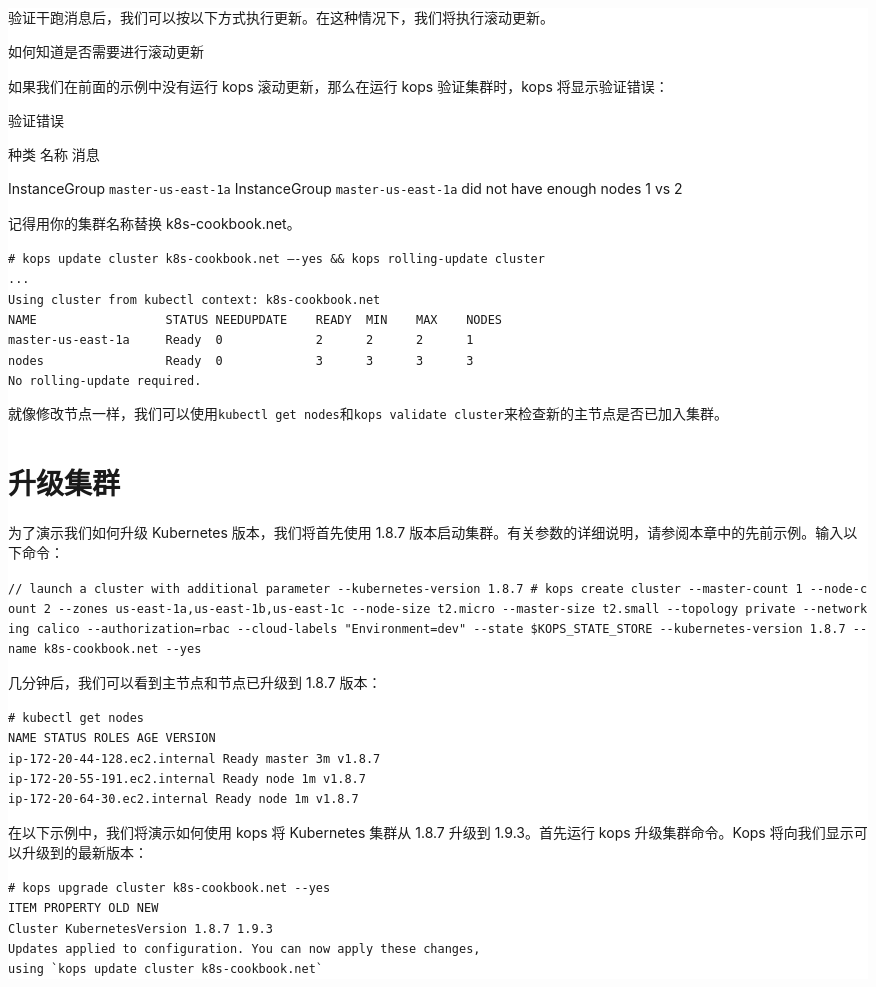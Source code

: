 验证干跑消息后，我们可以按以下方式执行更新。在这种情况下，我们将执行滚动更新。

如何知道是否需要进行滚动更新

如果我们在前面的示例中没有运行 kops 滚动更新，那么在运行 kops 验证集群时，kops 将显示验证错误：

验证错误

种类 名称 消息

InstanceGroup `master-us-east-1a` InstanceGroup `master-us-east-1a` did not have enough nodes 1 vs 2

记得用你的集群名称替换 k8s-cookbook.net。

```
# kops update cluster k8s-cookbook.net –-yes && kops rolling-update cluster
...
Using cluster from kubectl context: k8s-cookbook.net
NAME                  STATUS NEEDUPDATE    READY  MIN    MAX    NODES
master-us-east-1a     Ready  0             2      2      2      1
nodes                 Ready  0             3      3      3      3
No rolling-update required.
```

就像修改节点一样，我们可以使用`kubectl get nodes`和`kops validate cluster`来检查新的主节点是否已加入集群。

# 升级集群

为了演示我们如何升级 Kubernetes 版本，我们将首先使用 1.8.7 版本启动集群。有关参数的详细说明，请参阅本章中的先前示例。输入以下命令：

```
// launch a cluster with additional parameter --kubernetes-version 1.8.7 # kops create cluster --master-count 1 --node-count 2 --zones us-east-1a,us-east-1b,us-east-1c --node-size t2.micro --master-size t2.small --topology private --networking calico --authorization=rbac --cloud-labels "Environment=dev" --state $KOPS_STATE_STORE --kubernetes-version 1.8.7 --name k8s-cookbook.net --yes 
```

几分钟后，我们可以看到主节点和节点已升级到 1.8.7 版本：

```
# kubectl get nodes 
NAME STATUS ROLES AGE VERSION 
ip-172-20-44-128.ec2.internal Ready master 3m v1.8.7 
ip-172-20-55-191.ec2.internal Ready node 1m v1.8.7 
ip-172-20-64-30.ec2.internal Ready node 1m v1.8.7
```

在以下示例中，我们将演示如何使用 kops 将 Kubernetes 集群从 1.8.7 升级到 1.9.3。首先运行 kops 升级集群命令。Kops 将向我们显示可以升级到的最新版本：

```
# kops upgrade cluster k8s-cookbook.net --yes 
ITEM PROPERTY OLD NEW 
Cluster KubernetesVersion 1.8.7 1.9.3 
Updates applied to configuration. You can now apply these changes, 
using `kops update cluster k8s-cookbook.net` 
```

